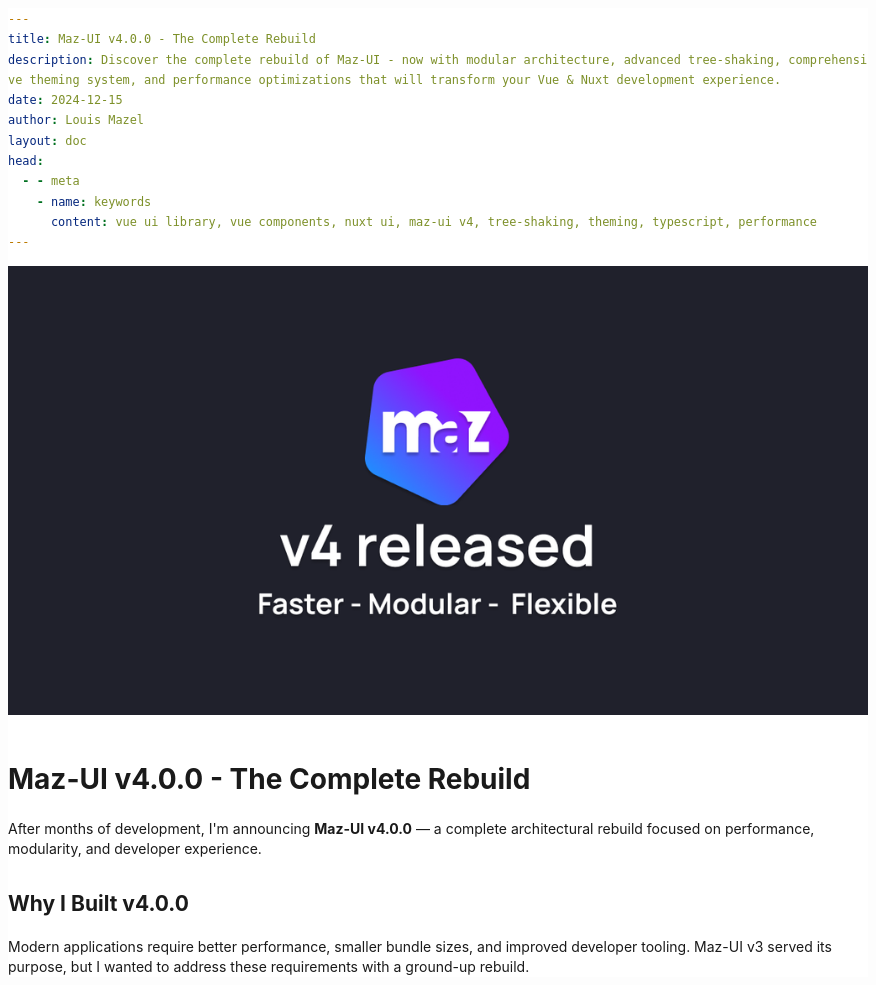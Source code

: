 ```yaml
---
title: Maz-UI v4.0.0 - The Complete Rebuild
description: Discover the complete rebuild of Maz-UI - now with modular architecture, advanced tree-shaking, comprehensive theming system, and performance optimizations that will transform your Vue & Nuxt development experience.
date: 2024-12-15
author: Louis Mazel
layout: doc
head:
  - - meta
    - name: keywords
      content: vue ui library, vue components, nuxt ui, maz-ui v4, tree-shaking, theming, typescript, performance
---
```


<img src="./../public/img/post-layer.png" alt="Maz-UI v4.0.0" class="maz-rounded maz-w-full maz-mb-12" />

# Maz-UI v4.0.0 - The Complete Rebuild

After months of development, I'm announcing **Maz-UI v4.0.0** — a complete architectural rebuild focused on performance, modularity, and developer experience.

## Why I Built v4.0.0

Modern applications require better performance, smaller bundle sizes, and improved developer tooling. Maz-UI v3 served its purpose, but I wanted to address these requirements with a ground-up rebuild.
